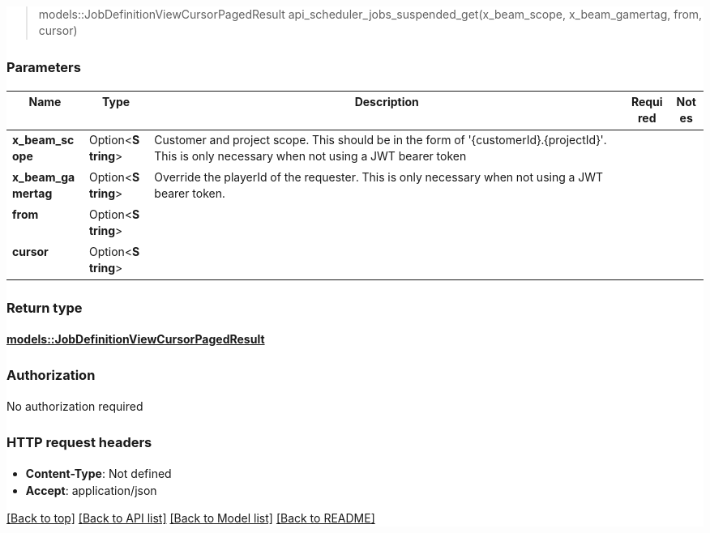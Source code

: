> models::JobDefinitionViewCursorPagedResult api_scheduler_jobs_suspended_get(x_beam_scope, x_beam_gamertag, from, cursor)


### Parameters


Name | Type | Description  | Required | Notes
------------- | ------------- | ------------- | ------------- | -------------
**x_beam_scope** | Option<**String**> | Customer and project scope. This should be in the form of '{customerId}.{projectId}'. This is only necessary when not using a JWT bearer token |  |
**x_beam_gamertag** | Option<**String**> | Override the playerId of the requester. This is only necessary when not using a JWT bearer token. |  |
**from** | Option<**String**> |  |  |
**cursor** | Option<**String**> |  |  |

### Return type

[**models::JobDefinitionViewCursorPagedResult**](JobDefinitionViewCursorPagedResult.md)

### Authorization

No authorization required

### HTTP request headers

- **Content-Type**: Not defined
- **Accept**: application/json

[[Back to top]](#) [[Back to API list]](../README.md#documentation-for-api-endpoints) [[Back to Model list]](../README.md#documentation-for-models) [[Back to README]](../README.md)

